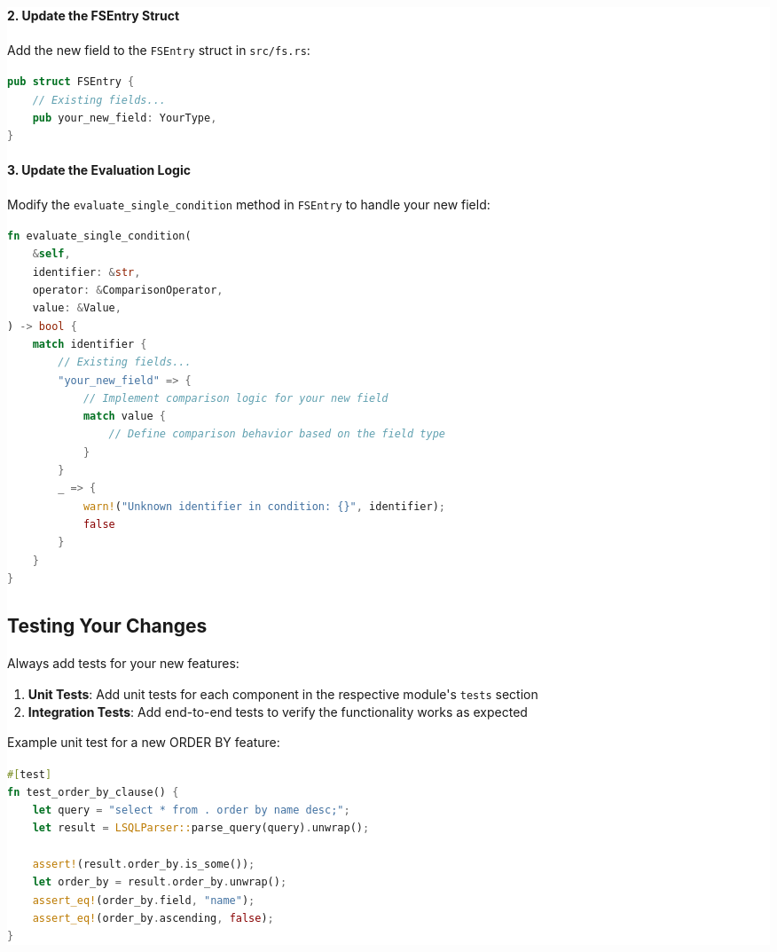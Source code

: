 #### 2. Update the FSEntry Struct

Add the new field to the `FSEntry` struct in `src/fs.rs`:

```rust
pub struct FSEntry {
    // Existing fields...
    pub your_new_field: YourType,
}
```

#### 3. Update the Evaluation Logic

Modify the `evaluate_single_condition` method in `FSEntry` to handle your new field:

```rust
fn evaluate_single_condition(
    &self,
    identifier: &str,
    operator: &ComparisonOperator,
    value: &Value,
) -> bool {
    match identifier {
        // Existing fields...
        "your_new_field" => {
            // Implement comparison logic for your new field
            match value {
                // Define comparison behavior based on the field type
            }
        }
        _ => {
            warn!("Unknown identifier in condition: {}", identifier);
            false
        }
    }
}
```

## Testing Your Changes

Always add tests for your new features:

1. **Unit Tests**: Add unit tests for each component in the respective module's `tests` section
2. **Integration Tests**: Add end-to-end tests to verify the functionality works as expected

Example unit test for a new ORDER BY feature:

```rust
#[test]
fn test_order_by_clause() {
    let query = "select * from . order by name desc;";
    let result = LSQLParser::parse_query(query).unwrap();
    
    assert!(result.order_by.is_some());
    let order_by = result.order_by.unwrap();
    assert_eq!(order_by.field, "name");
    assert_eq!(order_by.ascending, false);
}
```
